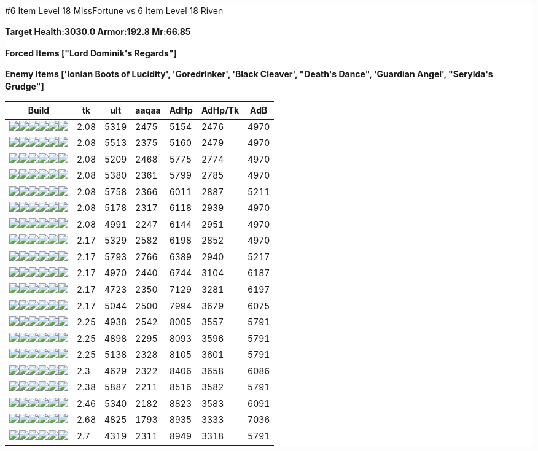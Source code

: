 

































#6 Item Level 18 MissFortune vs 6 Item Level 18 Riven

**Target Health:3030.0 Armor:192.8 Mr:66.85**


**Forced Items ["Lord Dominik's Regards"]**


**Enemy Items ['Ionian Boots of Lucidity', 'Goredrinker', 'Black Cleaver', "Death's Dance", 'Guardian Angel', "Serylda's Grudge"]**




Build | tk | ult | aaqaa | AdHp | AdHp/Tk | AdB
-|-|-|-|-|-|-
![](/item/3046.png)![](/item/3036.png)![](/item/3095.png)![](/item/6676.png)![](/item/6695.png)![](/item/3031.png)|2.08|5319|2475|5154|2476|4970
![](/item/3046.png)![](/item/3036.png)![](/item/3095.png)![](/item/6676.png)![](/item/6696.png)![](/item/3031.png)|2.08|5513|2375|5160|2479|4970
![](/item/3046.png)![](/item/3036.png)![](/item/3072.png)![](/item/3095.png)![](/item/6695.png)![](/item/3031.png)|2.08|5209|2468|5775|2774|4970
![](/item/3046.png)![](/item/3036.png)![](/item/3072.png)![](/item/3095.png)![](/item/6676.png)![](/item/3031.png)|2.08|5380|2361|5799|2785|4970
![](/item/3046.png)![](/item/3036.png)![](/item/3072.png)![](/item/3095.png)![](/item/6676.png)![](/item/6692.png)|2.08|5758|2366|6011|2887|5211
![](/item/3074.png)![](/item/3046.png)![](/item/3036.png)![](/item/3072.png)![](/item/3095.png)![](/item/3031.png)|2.08|5178|2317|6118|2939|4970
![](/item/3046.png)![](/item/3036.png)![](/item/3072.png)![](/item/3095.png)![](/item/3156.png)![](/item/3031.png)|2.08|4991|2247|6144|2951|4970
![](/item/3153.png)![](/item/3036.png)![](/item/3072.png)![](/item/3031.png)![](/item/3094.png)![](/item/6676.png)|2.17|5329|2582|6198|2852|4970
![](/item/3153.png)![](/item/3036.png)![](/item/3095.png)![](/item/3072.png)![](/item/6676.png)![](/item/6692.png)|2.17|5793|2766|6389|2940|5217
![](/item/3153.png)![](/item/3036.png)![](/item/3095.png)![](/item/6333.png)![](/item/6696.png)![](/item/6692.png)|2.17|4970|2440|6744|3104|6187
![](/item/3153.png)![](/item/3036.png)![](/item/3095.png)![](/item/3074.png)![](/item/6333.png)![](/item/6692.png)|2.17|4723|2350|7129|3281|6197
![](/item/3153.png)![](/item/3036.png)![](/item/3095.png)![](/item/3026.png)![](/item/6676.png)![](/item/6692.png)|2.17|5044|2500|7994|3679|6075
![](/item/3072.png)![](/item/3036.png)![](/item/3095.png)![](/item/6676.png)![](/item/6671.png)![](/item/3026.png)|2.25|4938|2542|8005|3557|5791
![](/item/3026.png)![](/item/3036.png)![](/item/3095.png)![](/item/3031.png)![](/item/3072.png)![](/item/3094.png)|2.25|4898|2295|8093|3596|5791
![](/item/3153.png)![](/item/3036.png)![](/item/3095.png)![](/item/3026.png)![](/item/3142.png)![](/item/3074.png)|2.25|5138|2328|8105|3601|5791
![](/item/3153.png)![](/item/3036.png)![](/item/3095.png)![](/item/3026.png)![](/item/3074.png)![](/item/6692.png)|2.3|4629|2322|8406|3658|6086
![](/item/3026.png)![](/item/3072.png)![](/item/3142.png)![](/item/3036.png)![](/item/3095.png)![](/item/3074.png)|2.38|5887|2211|8516|3582|5791
![](/item/3026.png)![](/item/3072.png)![](/item/6692.png)![](/item/3036.png)![](/item/3074.png)![](/item/3095.png)|2.46|5340|2182|8823|3583|6091
![](/item/3026.png)![](/item/6333.png)![](/item/3036.png)![](/item/3046.png)![](/item/6676.png)![](/item/6692.png)|2.68|4825|1793|8935|3333|7036
![](/item/3153.png)![](/item/3036.png)![](/item/3072.png)![](/item/6671.png)![](/item/3026.png)![](/item/3074.png)|2.7|4319|2311|8949|3318|5791